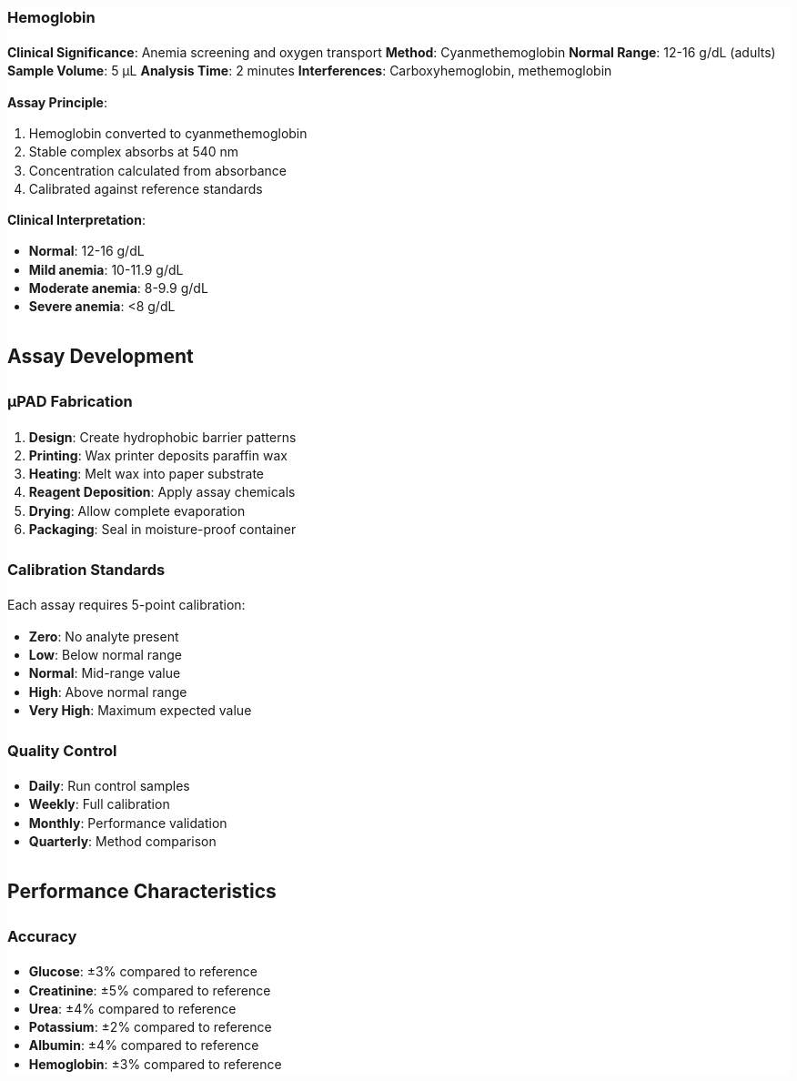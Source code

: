### Hemoglobin
**Clinical Significance**: Anemia screening and oxygen transport
**Method**: Cyanmethemoglobin
**Normal Range**: 12-16 g/dL (adults)
**Sample Volume**: 5 μL
**Analysis Time**: 2 minutes
**Interferences**: Carboxyhemoglobin, methemoglobin

**Assay Principle**:
1. Hemoglobin converted to cyanmethemoglobin
2. Stable complex absorbs at 540 nm
3. Concentration calculated from absorbance
4. Calibrated against reference standards

**Clinical Interpretation**:
- **Normal**: 12-16 g/dL
- **Mild anemia**: 10-11.9 g/dL
- **Moderate anemia**: 8-9.9 g/dL
- **Severe anemia**: <8 g/dL

## Assay Development

### μPAD Fabrication
1. **Design**: Create hydrophobic barrier patterns
2. **Printing**: Wax printer deposits paraffin wax
3. **Heating**: Melt wax into paper substrate
4. **Reagent Deposition**: Apply assay chemicals
5. **Drying**: Allow complete evaporation
6. **Packaging**: Seal in moisture-proof container

### Calibration Standards
Each assay requires 5-point calibration:
- **Zero**: No analyte present
- **Low**: Below normal range
- **Normal**: Mid-range value
- **High**: Above normal range
- **Very High**: Maximum expected value

### Quality Control
- **Daily**: Run control samples
- **Weekly**: Full calibration
- **Monthly**: Performance validation
- **Quarterly**: Method comparison

## Performance Characteristics

### Accuracy
- **Glucose**: ±3% compared to reference
- **Creatinine**: ±5% compared to reference
- **Urea**: ±4% compared to reference
- **Potassium**: ±2% compared to reference
- **Albumin**: ±4% compared to reference
- **Hemoglobin**: ±3% compared to reference
